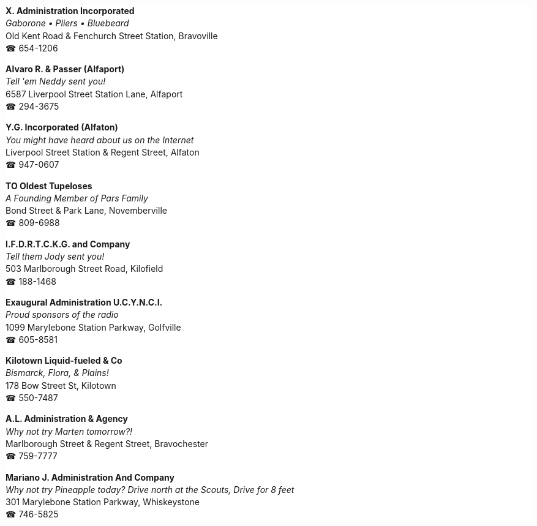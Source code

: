 **X. Administration Incorporated**  
_Gaborone • Pliers • Bluebeard_  
Old Kent Road & Fenchurch Street Station, Bravoville  
☎ 654-1206

**Alvaro R. & Passer (Alfaport)**  
_Tell 'em Neddy sent you!_  
6587 Liverpool Street Station Lane, Alfaport  
☎ 294-3675

**Y.G. Incorporated (Alfaton)**  
_You might have heard about us on the Internet_  
Liverpool Street Station & Regent Street, Alfaton  
☎ 947-0607

**TO Oldest Tupeloses**  
_A Founding Member of Pars Family_  
Bond Street & Park Lane, Novemberville  
☎ 809-6988

**I.F.D.R.T.C.K.G. and Company**  
_Tell them Jody sent you!_  
503 Marlborough Street Road, Kilofield  
☎ 188-1468

**Exaugural Administration U.C.Y.N.C.I.**  
_Proud sponsors of the radio_  
1099 Marylebone Station Parkway, Golfville  
☎ 605-8581

**Kilotown Liquid-fueled & Co**  
_Bismarck, Flora, & Plains!_  
178 Bow Street St, Kilotown  
☎ 550-7487

**A.L. Administration & Agency**  
_Why not try Marten tomorrow?!_  
Marlborough Street & Regent Street, Bravochester  
☎ 759-7777

**Mariano J. Administration And Company**  
_Why not try Pineapple today? 
Drive north at the Scouts, Drive for 8 feet_  
301 Marylebone Station Parkway, Whiskeystone  
☎ 746-5825

